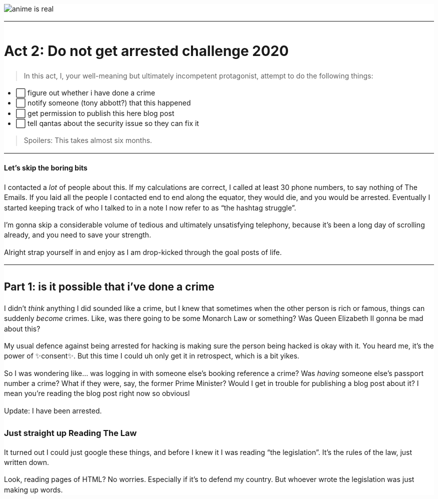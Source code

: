 ![anime is real]

---

# Act 2: Do not get arrested challenge 2020

> In this act, I, your well-meaning but ultimately incompetent protagonist, attempt to do the following things:

-   ⬜ figure out whether i have done a crime
-   ⬜ notify someone (tony abbott?) that this happened
-   ⬜ get permission to publish this here blog post
-   ⬜ tell qantas about the security issue so they can fix it

> Spoilers: This takes almost six months.

---

#### Let’s skip the boring bits

I contacted a _lot_ of people about this. If my calculations are correct, I called at least 30 phone numbers, to say nothing of The Emails. If you laid all the people I contacted end to end along the equator, they would die, and you would be arrested. Eventually I started keeping track of who I talked to in a note I now refer to as “the hashtag struggle”.

I’m gonna skip a considerable volume of tedious and ultimately unsatisfying telephony, because it’s been a long day of scrolling already, and you need to save your strength.

Alright strap yourself in and enjoy as I am drop-kicked through the goal posts of life.

---

## Part 1: is it possible that i’ve done a crime

I didn’t _think_ anything I did sounded like a crime, but I knew that sometimes when the other person is rich or famous, things can suddenly _become_ crimes. Like, was there going to be some Monarch Law or something? Was Queen Elizabeth II gonna be mad about this?

My usual defence against being arrested for hacking is making sure the person being hacked is okay with it. You heard me, it’s the power of ✨consent✨. But this time I could uh only get it in retrospect, which is a bit yikes.

So I was wondering like… was logging in with someone else’s booking reference a crime? Was _having_ someone else’s passport number a crime? What if they were, say, the former Prime Minister? Would I get in trouble for publishing a blog post about it? I mean you’re reading the blog post right now so obviousl

Update: I have been arrested.

### Just straight up Reading The Law

It turned out I could just google these things, and before I knew it I was reading “the legislation”. It’s the rules of the law, just written down.

Look, reading pages of HTML? No worries. Especially if it’s to defend my country. But whoever wrote the legislation was just making up words.


[title image what's up twitter-large]: https://mango.pdf.zone/img/sunburnt-country/title.png
[Can you hack this man?|medium]: https://mango.pdf.zone/img/sunburnt-country/groupchat.png
[Tony Abbott]: https://en.wikipedia.org/wiki/Tony_Abbott
[if u google tony abbott u get this|small]: https://mango.pdf.zone/img/sunburnt-country/tony_abbott_wikipedia.png
[Instagram post showing boarding pass|large]: https://mango.pdf.zone/img/sunburnt-country/instagrampost.PNG
[screenshot of #boardingpass on instagram|medium]: https://mango.pdf.zone/img/sunburnt-country/instagramboardingpasses.png
[screenshot of #boardingpass on instagram]: https://mango.pdf.zone/img/sunburnt-country/boardingpassposts.png
[uhhh|small]: https://mango.pdf.zone/img/sunburnt-country/uhhboardingpasshacking.png
[a blog post]: https://null-byte.wonderhowto.com/how-to/hackers-use-hidden-data-airline-boarding-passes-hack-flights-0180728/
[the boarding pass photo]: https://mango.pdf.zone/img/sunburnt-country/boardingpass.png
[Boarding pass with booking reference highlighted]: https://mango.pdf.zone/img/sunburnt-country/bookingrefhighlighted.png
[Manage booking login screen with empty fields-large]: https://mango.pdf.zone/img/sunburnt-country/bookinglogin2.png
[qantas.com.au]: https://qantas.com.au/
[The logged in "manage booking page"]: https://mango.pdf.zone/img/sunburnt-country/loggedin.png
[yikes]: https://mango.pdf.zone/img/sunburnt-country/yikes.png
[Right click > Inspect-small]: https://mango.pdf.zone/img/sunburnt-country/inspectelement.png
[cog party|small]: https://upload.wikimedia.org/wikipedia/commons/6/67/Pocketwatch_cutaway_drawing.jpg
[Blurred screenshot of close up "passport" number]: https://mango.pdf.zone/img/sunburnt-country/passportjson.gif
[developer guide]: https://guides.developer.iata.org/docs/ctcm
[CTCM|medium]: https://mango.pdf.zone/img/sunburnt-country/ctcm.png
[checked]: https://portal.iata.org/faq/articles/en_US/FAQ/Is-it-mandatory-for-travel-agents-to-provide-the-passenger-s-mobile-phone-and-email-address-1448977338174
[Diplomatic passport]: https://en.wikipedia.org/wiki/Australian_passport#Diplomatic_and_Official_Passport
[anime is real]: https://mango.pdf.zone/img/sunburnt-country/intermission.jpg
[McAfee® Gamer Security]: https://www.mcafee.com/en-us/antivirus/gaming.html
[official website]: https://tonyabbott.com.au/
[Contact me form|medium]: https://mango.pdf.zone/img/sunburnt-country/contact.png
[Contact us 403|]: https://mango.pdf.zone/img/sunburnt-country/contact_us_403_error.png
[they were all like this-medium]: https://mango.pdf.zone/img/sunburnt-country/chess.png
[Screenshot of 1300 CYBER1 chat|small]: https://mango.pdf.zone/img/sunburnt-country/cyber11.png
[cyber1website]: https://mango.pdf.zone/img/sunburnt-country/cyber1website.png
[Screenshot of 1300 CYBER1 chat second half|large]: https://mango.pdf.zone/img/sunburnt-country/cyber12.png
[ASD]: https://www.asd.gov.au/
[ASD email|medium]: https://mango.pdf.zone/img/sunburnt-country/asdemail.png
[ASD reply|medium]: https://mango.pdf.zone/img/sunburnt-country/asdreply.png
[tweet]: https://twitter.com/mangopdf
[shakas.gif|tiny]: https://media.giphy.com/media/13JoHhCFtUMAZa/giphy.gif
[shakas attached dw]: https://mango.pdf.zone/img/sunburnt-country/shakas_attached.png
[turned it into the world’s largest harmonica]: https://www.theguardian.com/us-news/2020/jun/06/golden-gate-bridge-san-francisco-sings
[qantas security not found|small]: https://mango.pdf.zone/img/sunburnt-country/qantas_security_not_found.png
[Email to Qantas security-medium]: https://mango.pdf.zone/img/sunburnt-country/qantasemail.png
[Reply from Qantas security-medium]: https://mango.pdf.zone/img/sunburnt-country/qantasreply.png
[pls|medium]: https://mango.pdf.zone/img/sunburnt-country/qantasreplybutdumb.png
[Amadeus]: https://en.wikipedia.org/wiki/Amadeus_CRS
[Qantas stopped printing the Frequent Flyer number on the boarding pass]: https://www.escape.com.au/news/big-change-coming-to-your-qantas-boarding-pass/news-story/1946086dcb3dab1ef614af6322b2585f
[_What About Me?_]: https://www.youtube.com/watch?v=uCda5P_f4S8
[picture of parliament house]: https://www.fma.com.au/sites/default/files/imagecache/event_full/uploaded-content/field_f_content_image/aph_from_website.jpg
[Screenshot of Tony Abbott's former staff-medium]: https://mango.pdf.zone/img/sunburnt-country/ministers.png
[LeSnak]: https://cdn0.woolworths.media/content/wowproductimages/large/248197.jpg
[Screenshot of Scomo in the list]: https://mango.pdf.zone/img/sunburnt-country/scomo-minister.png
[69th Ministry of Australia]: https://en.wikipedia.org/wiki/Abbott_Ministry
[yeA]: https://mango.pdf.zone/img/sunburnt-country/baby-spoon.jpg
[Do Not Get Arrested Challenge 2020]: https://mango.pdf.zone/img/sunburnt-country/donotgetarrestedchallenge2020.png
[@hontonyabbott]: https://instagram.com/hontonyabbott
[Source]: https://mango.pdf.zone/finding-former-australian-prime-minister-tony-abbotts-passport-number-on-instagram